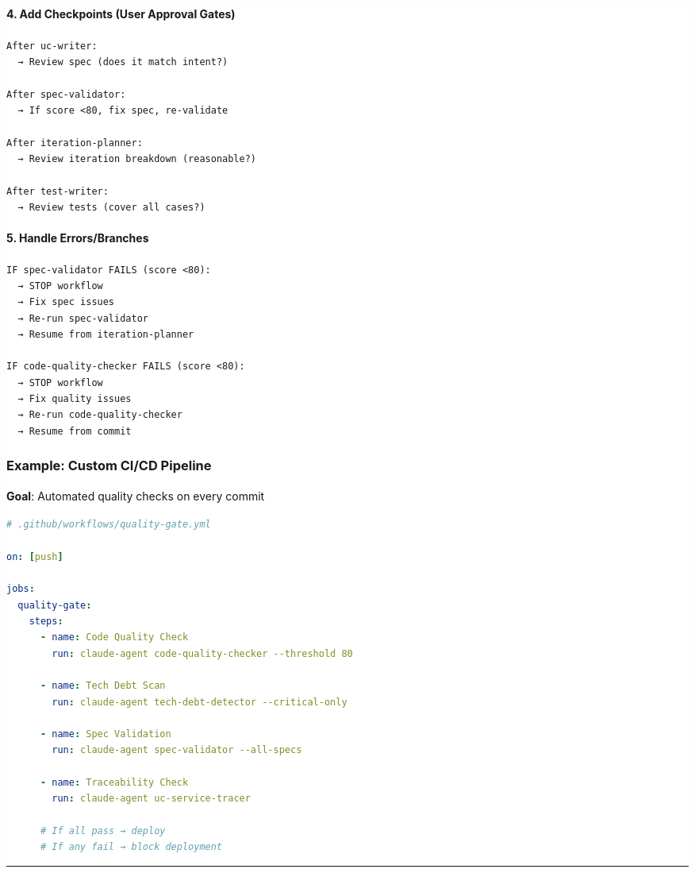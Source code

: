 #### 4. Add Checkpoints (User Approval Gates)
```
After uc-writer:
  → Review spec (does it match intent?)

After spec-validator:
  → If score <80, fix spec, re-validate

After iteration-planner:
  → Review iteration breakdown (reasonable?)

After test-writer:
  → Review tests (cover all cases?)
```

#### 5. Handle Errors/Branches
```
IF spec-validator FAILS (score <80):
  → STOP workflow
  → Fix spec issues
  → Re-run spec-validator
  → Resume from iteration-planner

IF code-quality-checker FAILS (score <80):
  → STOP workflow
  → Fix quality issues
  → Re-run code-quality-checker
  → Resume from commit
```

### Example: Custom CI/CD Pipeline

**Goal**: Automated quality checks on every commit

```yaml
# .github/workflows/quality-gate.yml

on: [push]

jobs:
  quality-gate:
    steps:
      - name: Code Quality Check
        run: claude-agent code-quality-checker --threshold 80

      - name: Tech Debt Scan
        run: claude-agent tech-debt-detector --critical-only

      - name: Spec Validation
        run: claude-agent spec-validator --all-specs

      - name: Traceability Check
        run: claude-agent uc-service-tracer

      # If all pass → deploy
      # If any fail → block deployment
```

---